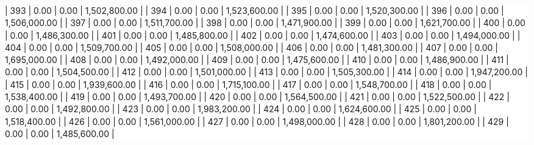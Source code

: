 |             393 |            0.00 |            0.00 |    1,502,800.00 |
|             394 |            0.00 |            0.00 |    1,523,600.00 |
|             395 |            0.00 |            0.00 |    1,520,300.00 |
|             396 |            0.00 |            0.00 |    1,506,000.00 |
|             397 |            0.00 |            0.00 |    1,511,700.00 |
|             398 |            0.00 |            0.00 |    1,471,900.00 |
|             399 |            0.00 |            0.00 |    1,621,700.00 |
|             400 |            0.00 |            0.00 |    1,486,300.00 |
|             401 |            0.00 |            0.00 |    1,485,800.00 |
|             402 |            0.00 |            0.00 |    1,474,600.00 |
|             403 |            0.00 |            0.00 |    1,494,000.00 |
|             404 |            0.00 |            0.00 |    1,509,700.00 |
|             405 |            0.00 |            0.00 |    1,508,000.00 |
|             406 |            0.00 |            0.00 |    1,481,300.00 |
|             407 |            0.00 |            0.00 |    1,695,000.00 |
|             408 |            0.00 |            0.00 |    1,492,000.00 |
|             409 |            0.00 |            0.00 |    1,475,600.00 |
|             410 |            0.00 |            0.00 |    1,486,900.00 |
|             411 |            0.00 |            0.00 |    1,504,500.00 |
|             412 |            0.00 |            0.00 |    1,501,000.00 |
|             413 |            0.00 |            0.00 |    1,505,300.00 |
|             414 |            0.00 |            0.00 |    1,947,200.00 |
|             415 |            0.00 |            0.00 |    1,939,600.00 |
|             416 |            0.00 |            0.00 |    1,715,100.00 |
|             417 |            0.00 |            0.00 |    1,548,700.00 |
|             418 |            0.00 |            0.00 |    1,538,400.00 |
|             419 |            0.00 |            0.00 |    1,493,700.00 |
|             420 |            0.00 |            0.00 |    1,564,500.00 |
|             421 |            0.00 |            0.00 |    1,522,500.00 |
|             422 |            0.00 |            0.00 |    1,492,800.00 |
|             423 |            0.00 |            0.00 |    1,983,200.00 |
|             424 |            0.00 |            0.00 |    1,624,600.00 |
|             425 |            0.00 |            0.00 |    1,518,400.00 |
|             426 |            0.00 |            0.00 |    1,561,000.00 |
|             427 |            0.00 |            0.00 |    1,498,000.00 |
|             428 |            0.00 |            0.00 |    1,801,200.00 |
|             429 |            0.00 |            0.00 |    1,485,600.00 |